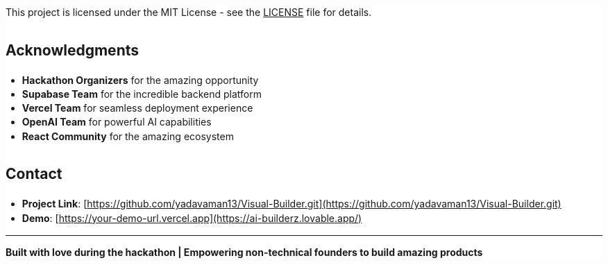 This project is licensed under the MIT License - see the [LICENSE](LICENSE) file for details.

## Acknowledgments

- **Hackathon Organizers** for the amazing opportunity
- **Supabase Team** for the incredible backend platform
- **Vercel Team** for seamless deployment experience
- **OpenAI Team** for powerful AI capabilities
- **React Community** for the amazing ecosystem

## Contact

- **Project Link**: [https://github.com/yadavaman13/Visual-Builder.git](https://github.com/yadavaman13/Visual-Builder.git)
- **Demo**: [https://your-demo-url.vercel.app](https://ai-builderz.lovable.app/)


---

**Built with love during the hackathon | Empowering non-technical founders to build amazing products**


